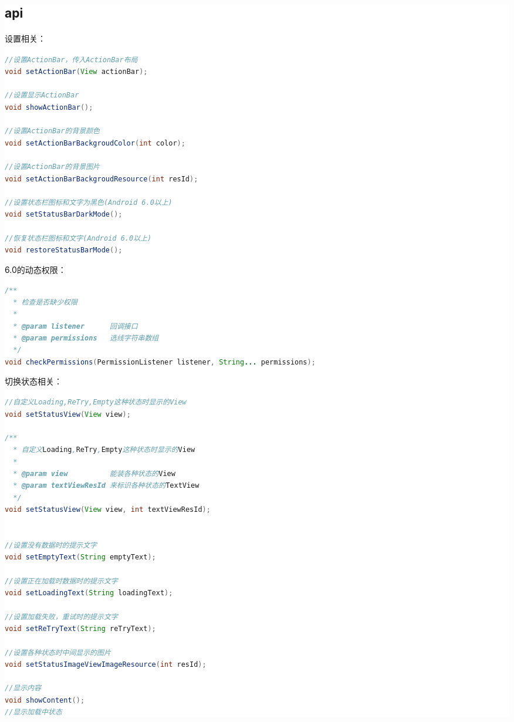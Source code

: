 ## api

设置相关：

```java
//设置ActionBar，传入ActionBar布局
void setActionBar(View actionBar);

//设置显示ActionBar
void showActionBar();

//设置ActionBar的背景颜色
void setActionBarBackgroudColor(int color);

//设置ActionBar的背景图片
void setActionBarBackgroudResource(int resId);

//设置状态栏图标和文字为黑色(Android 6.0以上)
void setStatusBarDarkMode();

//恢复状态栏图标和文字(Android 6.0以上)
void restoreStatusBarMode();
```

6.0的动态权限：

```java
/**
  * 检查是否缺少权限
  *
  * @param listener		 回调接口
  * @param permissions   选线字符串数组
  */
void checkPermissions(PermissionListener listener, String... permissions);
```

切换状态相关：

```java
//自定义Loading,ReTry,Empty这种状态时显示的View
void setStatusView(View view);

/**
  * 自定义Loading,ReTry,Empty这种状态时显示的View
  *
  * @param view          能装各种状态的View
  * @param textViewResId 来标识各种状态的TextView
  */
void setStatusView(View view, int textViewResId);


//设置没有数据时的提示文字
void setEmptyText(String emptyText);

//设置正在加载时数据时的提示文字
void setLoadingText(String loadingText);

//设置加载失败，重试时的提示文字
void setReTryText(String reTryText);

//设置各种状态时中间显示的图片
void setStatusImageViewImageResource(int resId);

//显示内容
void showContent();
//显示加载中状态
```